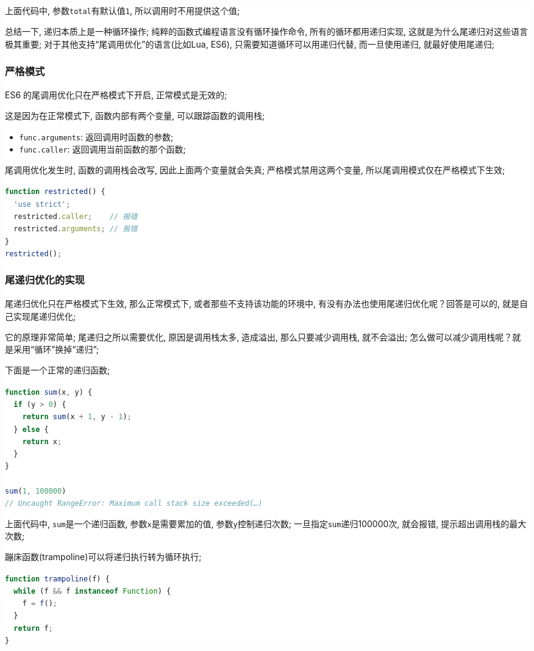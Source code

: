 上面代码中, 参数`total`有默认值`1`, 所以调用时不用提供这个值;

总结一下, 递归本质上是一种循环操作; 纯粹的函数式编程语言没有循环操作命令, 所有的循环都用递归实现, 这就是为什么尾递归对这些语言极其重要; 对于其他支持“尾调用优化”的语言(比如Lua, ES6), 只需要知道循环可以用递归代替, 而一旦使用递归, 就最好使用尾递归;

### 严格模式

ES6 的尾调用优化只在严格模式下开启, 正常模式是无效的;

这是因为在正常模式下, 函数内部有两个变量, 可以跟踪函数的调用栈;

- `func.arguments`: 返回调用时函数的参数;
- `func.caller`: 返回调用当前函数的那个函数;

尾调用优化发生时, 函数的调用栈会改写, 因此上面两个变量就会失真; 严格模式禁用这两个变量, 所以尾调用模式仅在严格模式下生效;

```javascript
function restricted() {
  'use strict';
  restricted.caller;    // 报错
  restricted.arguments; // 报错
}
restricted();
```

### 尾递归优化的实现

尾递归优化只在严格模式下生效, 那么正常模式下, 或者那些不支持该功能的环境中, 有没有办法也使用尾递归优化呢？回答是可以的, 就是自己实现尾递归优化;

它的原理非常简单; 尾递归之所以需要优化, 原因是调用栈太多, 造成溢出, 那么只要减少调用栈, 就不会溢出; 怎么做可以减少调用栈呢？就是采用“循环”换掉“递归”;

下面是一个正常的递归函数;

```javascript
function sum(x, y) {
  if (y > 0) {
    return sum(x + 1, y - 1);
  } else {
    return x;
  }
}

sum(1, 100000)
// Uncaught RangeError: Maximum call stack size exceeded(…)
```

上面代码中, `sum`是一个递归函数, 参数`x`是需要累加的值, 参数`y`控制递归次数; 一旦指定`sum`递归100000次, 就会报错, 提示超出调用栈的最大次数;

蹦床函数(trampoline)可以将递归执行转为循环执行;

```javascript
function trampoline(f) {
  while (f && f instanceof Function) {
    f = f();
  }
  return f;
}
```
